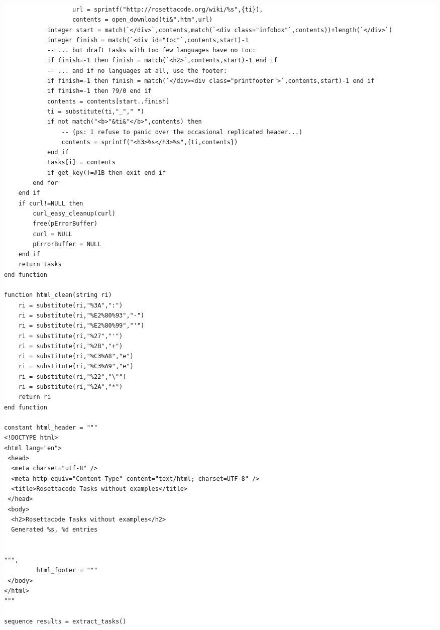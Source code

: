 ```Phix
                   url = sprintf("http://rosettacode.org/wiki/%s",{ti}),
                   contents = open_download(ti&".htm",url)
            integer start = match(`</div>`,contents,match(`<div class="infobox"`,contents))+length(`</div>`)
            integer finish = match(`<div id="toc"`,contents,start)-1
            -- ... but draft tasks with too few languages have no toc:
            if finish=-1 then finish = match(`<h2>`,contents,start)-1 end if
            -- ... and if no languages at all, use the footer:
            if finish=-1 then finish = match(`</div><div class="printfooter">`,contents,start)-1 end if
            if finish=-1 then ?9/0 end if
            contents = contents[start..finish]
            ti = substitute(ti,"_"," ")
            if not match("<b>"&ti&"</b>",contents) then
                -- (ps: I refuse to panic over the occasional replicated header...)
                contents = sprintf("<h3>%s</h3>%s",{ti,contents})
            end if
            tasks[i] = contents
            if get_key()=#1B then exit end if
        end for
    end if
    if curl!=NULL then
        curl_easy_cleanup(curl)
        free(pErrorBuffer)
        curl = NULL
        pErrorBuffer = NULL
    end if
    return tasks
end function

function html_clean(string ri)
    ri = substitute(ri,"%3A",":")
    ri = substitute(ri,"%E2%80%93","-")
    ri = substitute(ri,"%E2%80%99","'")
    ri = substitute(ri,"%27","'")
    ri = substitute(ri,"%2B","+")
    ri = substitute(ri,"%C3%A8","e")
    ri = substitute(ri,"%C3%A9","e")
    ri = substitute(ri,"%22","\"")
    ri = substitute(ri,"%2A","*")
    return ri
end function

constant html_header = """
<!DOCTYPE html>
<html lang="en">
 <head>
  <meta charset="utf-8" />
  <meta http-equiv="Content-Type" content="text/html; charset=UTF-8" />
  <title>Rosettacode Tasks without examples</title>
 </head>
 <body>
  <h2>Rosettacode Tasks without examples</h2>
  Generated %s, %d entries


""",
         html_footer = """
 </body>
</html>
"""

sequence results = extract_tasks()
```
